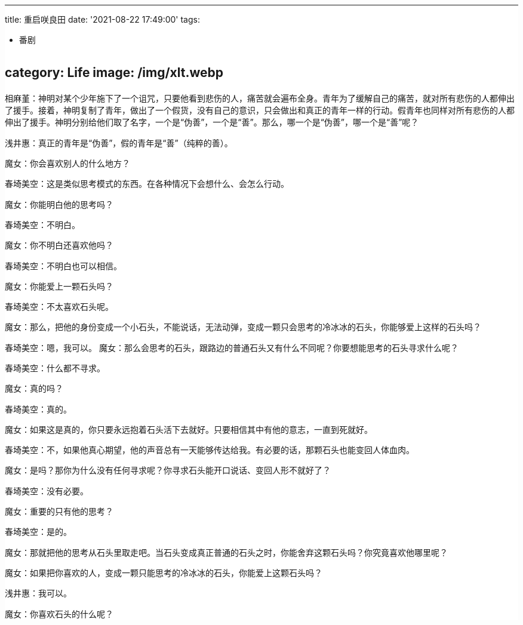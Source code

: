 

---
title: 重启咲良田
date: '2021-08-22 17:49:00'
tags: 
- 番剧

category: Life
image: /img/xlt.webp
---

相麻堇：神明对某个少年施下了一个诅咒，只要他看到悲伤的人，痛苦就会遍布全身。青年为了缓解自己的痛苦，就对所有悲伤的人都伸出了援手。接着，神明复制了青年，做出了一个假货，没有自己的意识，只会做出和真正的青年一样的行动。假青年也同样对所有悲伤的人都伸出了援手。神明分别给他们取了名字，一个是“伪善”，一个是“善”。那么，哪一个是“伪善”，哪一个是“善”呢？

浅井惠：真正的青年是“伪善”，假的青年是“善”（纯粹的善）。

魔女：你会喜欢别人的什么地方？

春埼美空：这是类似思考模式的东西。在各种情况下会想什么、会怎么行动。

魔女：你能明白他的思考吗？

春埼美空：不明白。

魔女：你不明白还喜欢他吗？

春埼美空：不明白也可以相信。

魔女：你能爱上一颗石头吗？

春埼美空：不太喜欢石头呢。

魔女：那么，把他的身份变成一个小石头，不能说话，无法动弹，变成一颗只会思考的冷冰冰的石头，你能够爱上这样的石头吗？

春埼美空：嗯，我可以。
魔女：那么会思考的石头，跟路边的普通石头又有什么不同呢？你要想能思考的石头寻求什么呢？

春埼美空：什么都不寻求。

魔女：真的吗？ 

春埼美空：真的。 

魔女：如果这是真的，你只要永远抱着石头活下去就好。只要相信其中有他的意志，一直到死就好。 

春埼美空：不，如果他真心期望，他的声音总有一天能够传达给我。有必要的话，那颗石头也能变回人体血肉。

魔女：是吗？那你为什么没有任何寻求呢？你寻求石头能开口说话、变回人形不就好了？ 

春埼美空：没有必要。 

魔女：重要的只有他的思考？

春埼美空：是的。 

魔女：那就把他的思考从石头里取走吧。当石头变成真正普通的石头之时，你能舍弃这颗石头吗？你究竟喜欢他哪里呢？

魔女：如果把你喜欢的人，变成一颗只能思考的冷冰冰的石头，你能爱上这颗石头吗？

浅井惠：我可以。 

魔女：你喜欢石头的什么呢？
